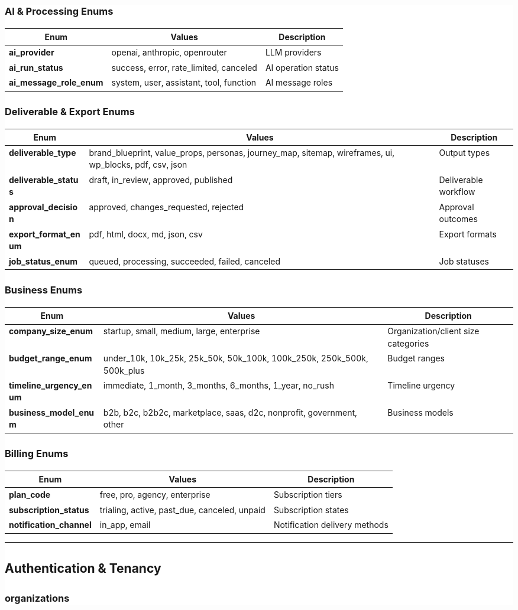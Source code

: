 ### AI & Processing Enums

| Enum                     | Values                                  | Description         |
| ------------------------ | --------------------------------------- | ------------------- |
| **ai_provider**          | openai, anthropic, openrouter           | LLM providers       |
| **ai_run_status**        | success, error, rate_limited, canceled  | AI operation status |
| **ai_message_role_enum** | system, user, assistant, tool, function | AI message roles    |

### Deliverable & Export Enums

| Enum                   | Values                                                                                                  | Description          |
| ---------------------- | ------------------------------------------------------------------------------------------------------- | -------------------- |
| **deliverable_type**   | brand_blueprint, value_props, personas, journey_map, sitemap, wireframes, ui, wp_blocks, pdf, csv, json | Output types         |
| **deliverable_status** | draft, in_review, approved, published                                                                   | Deliverable workflow |
| **approval_decision**  | approved, changes_requested, rejected                                                                   | Approval outcomes    |
| **export_format_enum** | pdf, html, docx, md, json, csv                                                                          | Export formats       |
| **job_status_enum**    | queued, processing, succeeded, failed, canceled                                                         | Job statuses         |

### Business Enums

| Enum                      | Values                                                                 | Description                         |
| ------------------------- | ---------------------------------------------------------------------- | ----------------------------------- |
| **company_size_enum**     | startup, small, medium, large, enterprise                              | Organization/client size categories |
| **budget_range_enum**     | under_10k, 10k_25k, 25k_50k, 50k_100k, 100k_250k, 250k_500k, 500k_plus | Budget ranges                       |
| **timeline_urgency_enum** | immediate, 1_month, 3_months, 6_months, 1_year, no_rush                | Timeline urgency                    |
| **business_model_enum**   | b2b, b2c, b2b2c, marketplace, saas, d2c, nonprofit, government, other  | Business models                     |

### Billing Enums

| Enum                     | Values                                       | Description                   |
| ------------------------ | -------------------------------------------- | ----------------------------- |
| **plan_code**            | free, pro, agency, enterprise                | Subscription tiers            |
| **subscription_status**  | trialing, active, past_due, canceled, unpaid | Subscription states           |
| **notification_channel** | in_app, email                                | Notification delivery methods |

---

## Authentication & Tenancy

### organizations
